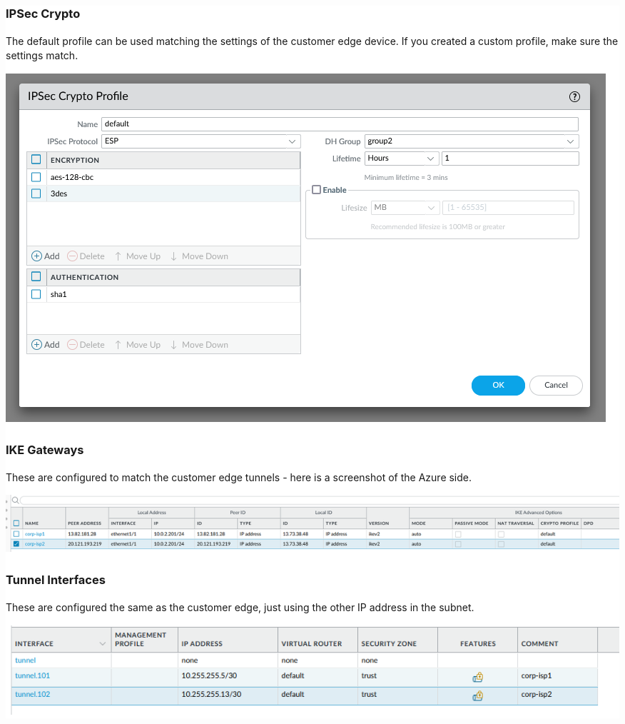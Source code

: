 ### IPSec Crypto

The default profile can be used matching the settings of the customer edge device. If you created a custom profile, make sure the settings match.

![ipseccrypto](./images/ipseccrypto.PNG)

### IKE Gateways

These are configured to match the customer edge tunnels - here is a screenshot of the Azure side.

![az1ikegateways](./images/az2ikegateways.PNG)

### Tunnel Interfaces

These are configured the same as the customer edge, just using the other IP address in the subnet.

![az1tunnels](./images/az2tunnels.PNG)
